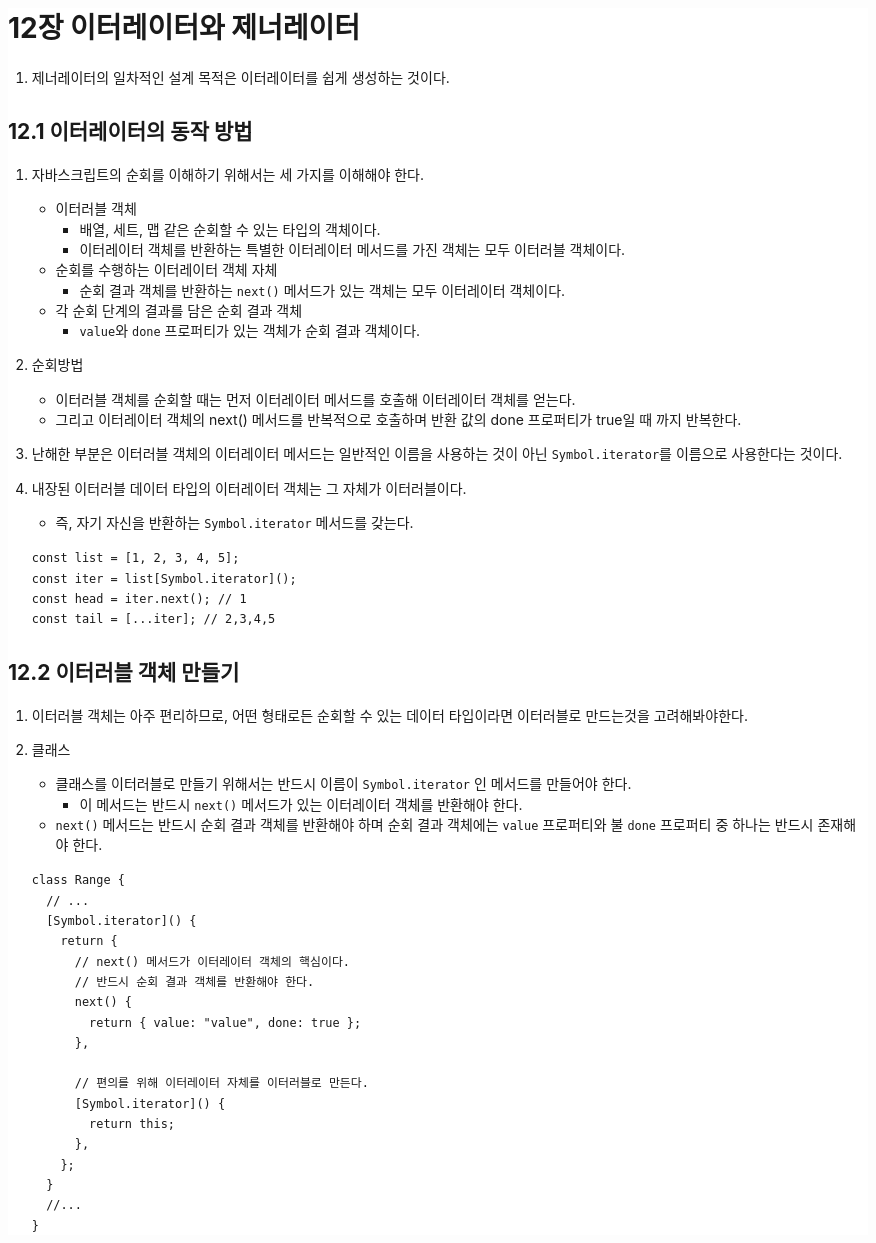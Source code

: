 # 12장 이터레이터와 제너레이터

1. 제너레이터의 일차적인 설계 목적은 이터레이터를 쉽게 생성하는 것이다.

## 12.1 이터레이터의 동작 방법

1. 자바스크립트의 순회를 이해하기 위해서는 세 가지를 이해해야 한다.

   - 이터러블 객체
     - 배열, 세트, 맵 같은 순회할 수 있는 타입의 객체이다.
     - 이터레이터 객체를 반환하는 특별한 이터레이터 메서드를 가진 객체는 모두 이터러블 객체이다.
   - 순회를 수행하는 이터레이터 객체 자체
     - 순회 결과 객체를 반환하는 `next()` 메서드가 있는 객체는 모두 이터레이터 객체이다.
   - 각 순회 단계의 결과를 담은 순회 결과 객체
     - `value`와 `done` 프로퍼티가 있는 객체가 순회 결과 객체이다.

1. 순회방법

   - 이터러블 객체를 순회할 때는 먼저 이터레이터 메서드를 호출해 이터레이터 객체를 얻는다.
   - 그리고 이터레이터 객체의 next() 메서드를 반복적으로 호출하며 반환 값의 done 프로퍼티가 true일 때 까지 반복한다.

1. 난해한 부분은 이터러블 객체의 이터레이터 메서드는 일반적인 이름을 사용하는 것이 아닌 `Symbol.iterator`를 이름으로 사용한다는 것이다.
1. 내장된 이터러블 데이터 타입의 이터레이터 객체는 그 자체가 이터러블이다.

   - 즉, 자기 자신을 반환하는 `Symbol.iterator` 메서드를 갖는다.

   ```tsx
   const list = [1, 2, 3, 4, 5];
   const iter = list[Symbol.iterator]();
   const head = iter.next(); // 1
   const tail = [...iter]; // 2,3,4,5
   ```

## 12.2 이터러블 객체 만들기

1. 이터러블 객체는 아주 편리하므로, 어떤 형태로든 순회할 수 있는 데이터 타입이라면 이터러블로 만드는것을 고려해봐야한다.

1. 클래스

   - 클래스를 이터러블로 만들기 위해서는 반드시 이름이 `Symbol.iterator` 인 메서드를 만들어야 한다.
     - 이 메서드는 반드시 `next()` 메서드가 있는 이터레이터 객체를 반환해야 한다.
   - `next()` 메서드는 반드시 순회 결과 객체를 반환해야 하며 순회 결과 객체에는 `value` 프로퍼티와 불 `done` 프로퍼티 중 하나는 반드시 존재해야 한다.

   ```tsx
   class Range {
     // ...
     [Symbol.iterator]() {
       return {
         // next() 메서드가 이터레이터 객체의 핵심이다.
         // 반드시 순회 결과 객체를 반환해야 한다.
         next() {
           return { value: "value", done: true };
         },

         // 편의를 위해 이터레이터 자체를 이터러블로 만든다.
         [Symbol.iterator]() {
           return this;
         },
       };
     }
     //...
   }
   ```
